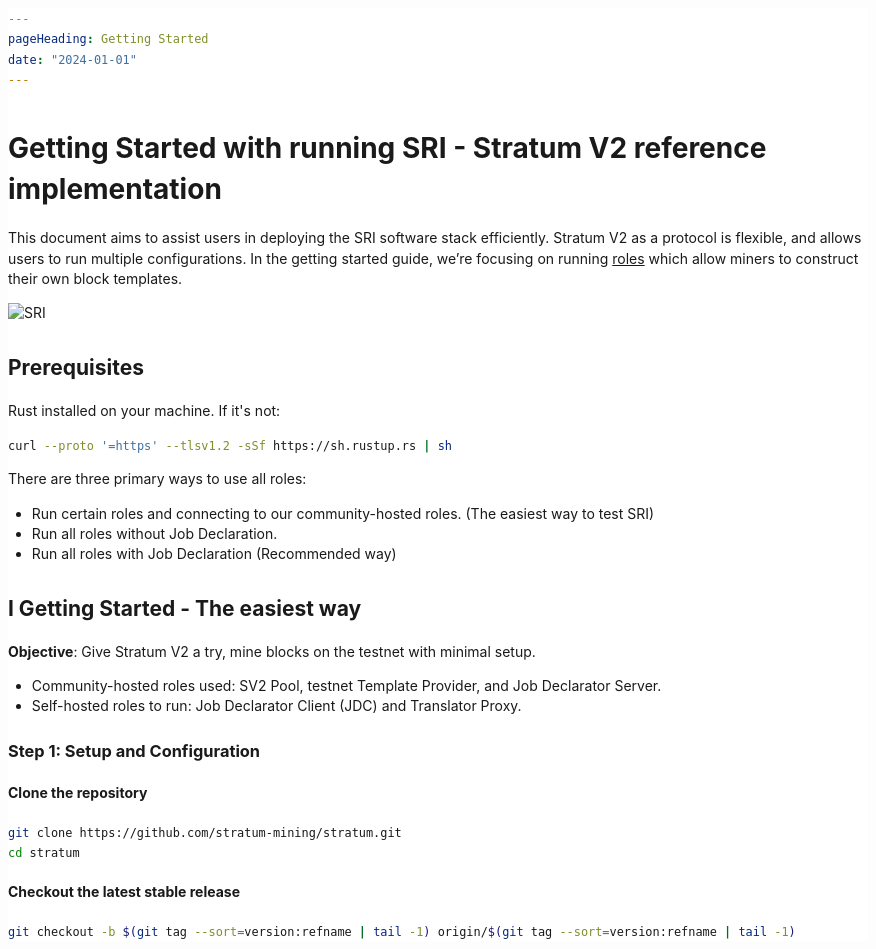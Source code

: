 ```yaml
---
pageHeading: Getting Started
date: "2024-01-01"
---
```


# Getting Started with running SRI - Stratum V2 reference implementation

This document aims to assist users in deploying the SRI software stack efficiently. Stratum V2 as a protocol is flexible, and allows users to run multiple configurations. In the getting started guide, we’re focusing on running [roles](https://stratumprotocol.org/docs/#roles) which allow miners to construct their own block templates. 

![SRI ](/assets/Sri-AllRoles.png)

## Prerequisites

Rust installed on your machine. If it's not:

```bash
curl --proto '=https' --tlsv1.2 -sSf https://sh.rustup.rs | sh
```
There are three primary ways to use all roles:  

- Run certain roles and connecting to our community-hosted roles. (The easiest way to test SRI)
- Run all roles without Job Declaration.
- Run all roles with Job Declaration (Recommended way)

## I Getting Started - The easiest way

**Objective**: Give Stratum V2 a try, mine blocks on the testnet with minimal setup.

- Community-hosted roles used: SV2 Pool, testnet Template Provider, and Job Declarator Server.
- Self-hosted roles to run: Job Declarator Client (JDC) and Translator Proxy.

### Step 1: Setup and Configuration

#### Clone the repository

```bash
git clone https://github.com/stratum-mining/stratum.git
cd stratum
```

#### Checkout the latest stable release

```bash
git checkout -b $(git tag --sort=version:refname | tail -1) origin/$(git tag --sort=version:refname | tail -1)
```
